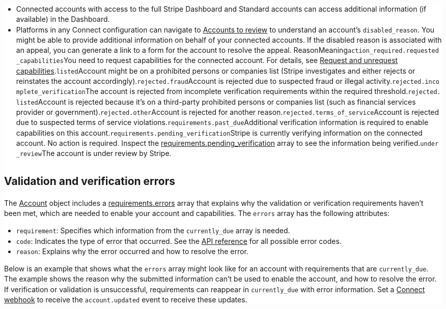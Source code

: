 - Connected accounts with access to the full Stripe Dashboard and Standard
accounts can access additional information (if available) in the Dashboard.
- Platforms in any Connect configuration can navigate to [Accounts to
review](https://docs.stripe.com/connect/dashboard/review-actionable-accounts) to
understand an account’s `disabled_reason`. You might be able to provide
additional information on behalf of your connected accounts. If the disabled
reason is associated with an appeal, you can generate a link to a form for the
account to resolve the appeal.
ReasonMeaning`action_required.requested_capabilities`You need to request
capabilities for the connected account. For details, see [Request and unrequest
capabilities](https://docs.stripe.com/connect/account-capabilities#requesting-unrequesting).`listed`Account
might be on a prohibited persons or companies list (Stripe investigates and
either rejects or reinstates the account accordingly).`rejected.fraud`Account is
rejected due to suspected fraud or illegal
activity.`rejected.incomplete_verification`The account is rejected from
incomplete verification requirements within the required
threshold.`rejected.listed`Account is rejected because it’s on a third-party
prohibited persons or companies list (such as financial services provider or
government).`rejected.other`Account is rejected for another
reason.`rejected.terms_of_service`Account is rejected due to suspected terms of
service violations.`requirements.past_due`Additional verification information is
required to enable capabilities on this
account.`requirements.pending_verification`Stripe is currently verifying
information on the connected account. No action is required. Inspect the
[requirements.pending_verification](https://docs.stripe.com/api/accounts/object#account_object-requirements-pending_verification)
array to see the information being verified.`under_review`The account is under
review by Stripe.
## Validation and verification errors

The [Account](https://docs.stripe.com/api/accounts/object) object includes a
[requirements.errors](https://docs.stripe.com/api/accounts/object#account_object-requirements-errors)
array that explains why the validation or verification requirements haven’t been
met, which are needed to enable your account and capabilities. The `errors`
array has the following attributes:

- `requirement`: Specifies which information from the `currently_due` array is
needed.
- `code`: Indicates the type of error that occurred. See the [API
reference](https://docs.stripe.com/api/accounts/object#account_object-requirements-errors-code)
for all possible error codes.
- `reason`: Explains why the error occurred and how to resolve the error.

Below is an example that shows what the `errors` array might look like for an
account with requirements that are `currently_due`. The example shows the reason
why the submitted information can’t be used to enable the account, and how to
resolve the error. If verification or validation is unsuccessful, requirements
can reappear in `currently_due` with error information. Set a [Connect
webhook](https://docs.stripe.com/connect/webhooks) to receive the
`account.updated` event to receive these updates.
